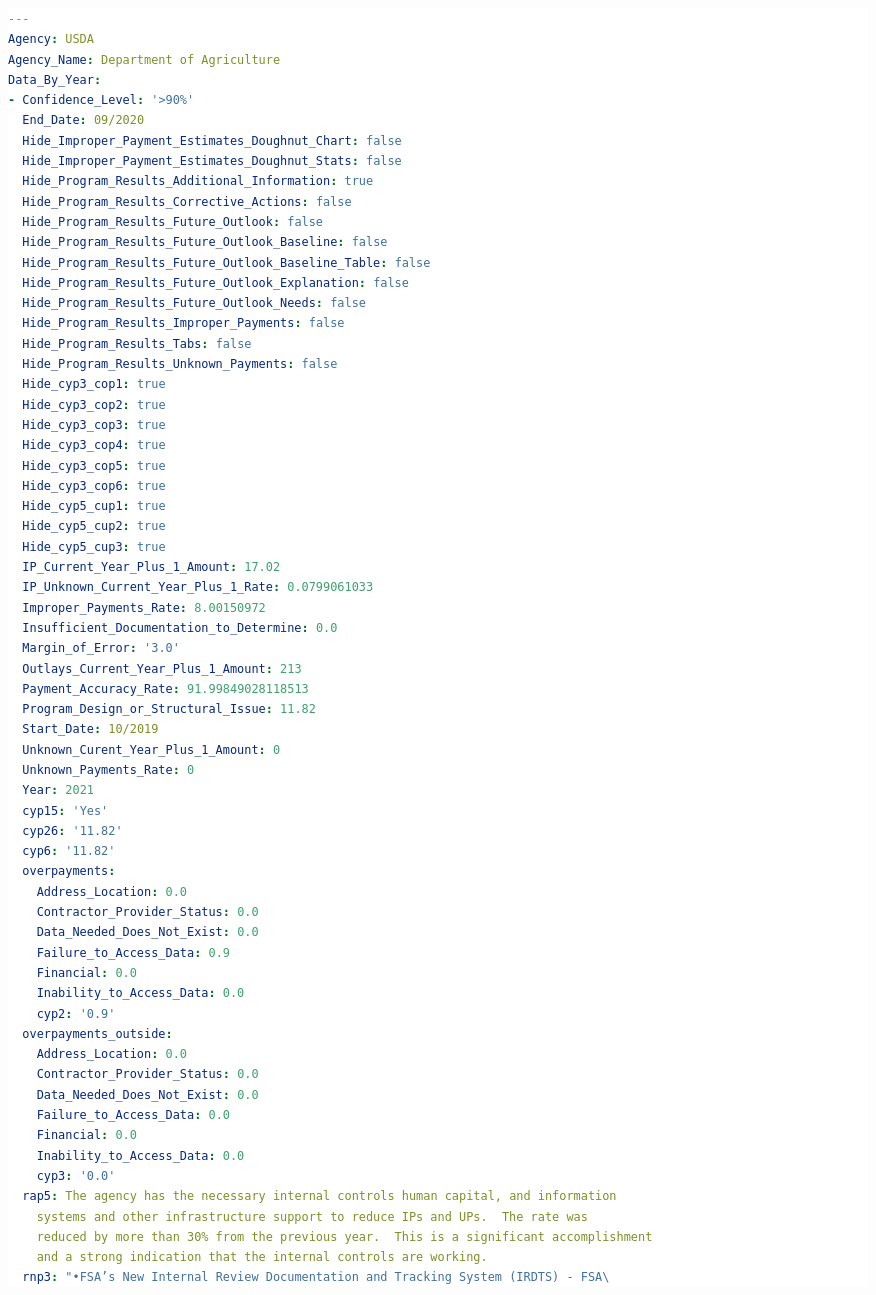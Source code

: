 ```yaml
---
Agency: USDA
Agency_Name: Department of Agriculture
Data_By_Year:
- Confidence_Level: '>90%'
  End_Date: 09/2020
  Hide_Improper_Payment_Estimates_Doughnut_Chart: false
  Hide_Improper_Payment_Estimates_Doughnut_Stats: false
  Hide_Program_Results_Additional_Information: true
  Hide_Program_Results_Corrective_Actions: false
  Hide_Program_Results_Future_Outlook: false
  Hide_Program_Results_Future_Outlook_Baseline: false
  Hide_Program_Results_Future_Outlook_Baseline_Table: false
  Hide_Program_Results_Future_Outlook_Explanation: false
  Hide_Program_Results_Future_Outlook_Needs: false
  Hide_Program_Results_Improper_Payments: false
  Hide_Program_Results_Tabs: false
  Hide_Program_Results_Unknown_Payments: false
  Hide_cyp3_cop1: true
  Hide_cyp3_cop2: true
  Hide_cyp3_cop3: true
  Hide_cyp3_cop4: true
  Hide_cyp3_cop5: true
  Hide_cyp3_cop6: true
  Hide_cyp5_cup1: true
  Hide_cyp5_cup2: true
  Hide_cyp5_cup3: true
  IP_Current_Year_Plus_1_Amount: 17.02
  IP_Unknown_Current_Year_Plus_1_Rate: 0.0799061033
  Improper_Payments_Rate: 8.00150972
  Insufficient_Documentation_to_Determine: 0.0
  Margin_of_Error: '3.0'
  Outlays_Current_Year_Plus_1_Amount: 213
  Payment_Accuracy_Rate: 91.99849028118513
  Program_Design_or_Structural_Issue: 11.82
  Start_Date: 10/2019
  Unknown_Curent_Year_Plus_1_Amount: 0
  Unknown_Payments_Rate: 0
  Year: 2021
  cyp15: 'Yes'
  cyp26: '11.82'
  cyp6: '11.82'
  overpayments:
    Address_Location: 0.0
    Contractor_Provider_Status: 0.0
    Data_Needed_Does_Not_Exist: 0.0
    Failure_to_Access_Data: 0.9
    Financial: 0.0
    Inability_to_Access_Data: 0.0
    cyp2: '0.9'
  overpayments_outside:
    Address_Location: 0.0
    Contractor_Provider_Status: 0.0
    Data_Needed_Does_Not_Exist: 0.0
    Failure_to_Access_Data: 0.0
    Financial: 0.0
    Inability_to_Access_Data: 0.0
    cyp3: '0.0'
  rap5: The agency has the necessary internal controls human capital, and information
    systems and other infrastructure support to reduce IPs and UPs.  The rate was
    reduced by more than 30% from the previous year.  This is a significant accomplishment
    and a strong indication that the internal controls are working.
  rnp3: "•FSA’s New Internal Review Documentation and Tracking System (IRDTS) - FSA\
```
